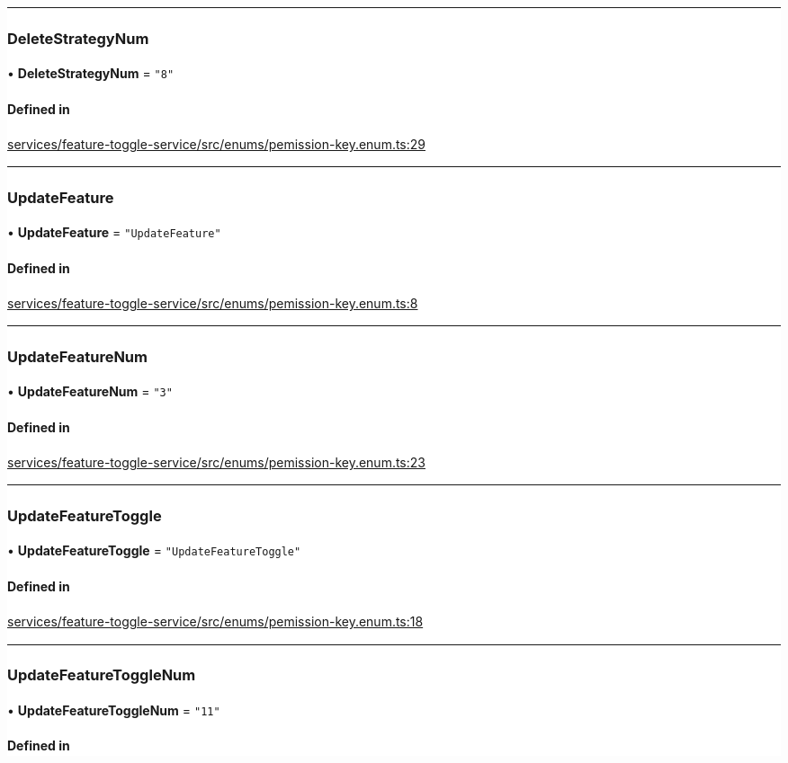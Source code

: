 ___

### DeleteStrategyNum

• **DeleteStrategyNum** = ``"8"``

#### Defined in

[services/feature-toggle-service/src/enums/pemission-key.enum.ts:29](https://github.com/sourcefuse/loopback4-microservice-catalog/blob/d35fdb3f0/services/feature-toggle-service/src/enums/pemission-key.enum.ts#L29)

___

### UpdateFeature

• **UpdateFeature** = ``"UpdateFeature"``

#### Defined in

[services/feature-toggle-service/src/enums/pemission-key.enum.ts:8](https://github.com/sourcefuse/loopback4-microservice-catalog/blob/d35fdb3f0/services/feature-toggle-service/src/enums/pemission-key.enum.ts#L8)

___

### UpdateFeatureNum

• **UpdateFeatureNum** = ``"3"``

#### Defined in

[services/feature-toggle-service/src/enums/pemission-key.enum.ts:23](https://github.com/sourcefuse/loopback4-microservice-catalog/blob/d35fdb3f0/services/feature-toggle-service/src/enums/pemission-key.enum.ts#L23)

___

### UpdateFeatureToggle

• **UpdateFeatureToggle** = ``"UpdateFeatureToggle"``

#### Defined in

[services/feature-toggle-service/src/enums/pemission-key.enum.ts:18](https://github.com/sourcefuse/loopback4-microservice-catalog/blob/d35fdb3f0/services/feature-toggle-service/src/enums/pemission-key.enum.ts#L18)

___

### UpdateFeatureToggleNum

• **UpdateFeatureToggleNum** = ``"11"``

#### Defined in
